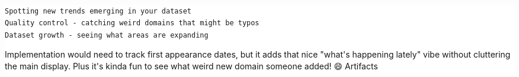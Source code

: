     Spotting new trends emerging in your dataset
    Quality control - catching weird domains that might be typos
    Dataset growth - seeing what areas are expanding

Implementation would need to track first appearance dates, but it adds that nice "what's happening lately" vibe without cluttering the main display. Plus it's kinda fun to see what weird new domain someone added! 😄
Artifacts